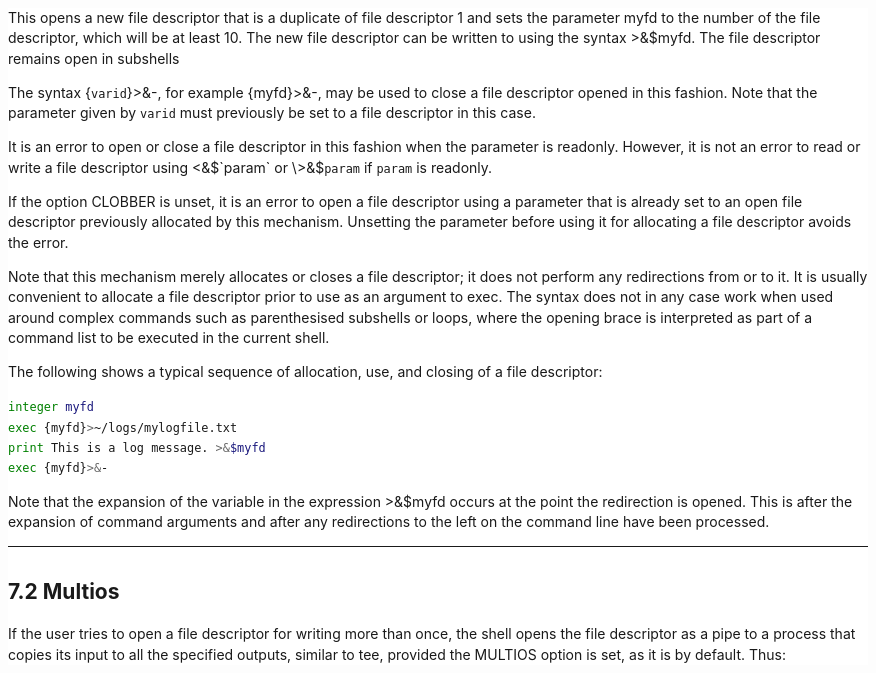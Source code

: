 This opens a new file descriptor that is a duplicate of file descriptor
1 and sets the parameter myfd to the number of the file descriptor,
which will be at least 10. The new file descriptor can be written to
using the syntax \>&$myfd. The file descriptor remains open in subshells

The syntax {`varid`}>&-, for example {myfd}>&-, may be used to close a
file descriptor opened in this fashion. Note that the parameter given by
`varid` must previously be set to a file descriptor in this case.

It is an error to open or close a file descriptor in this fashion when
the parameter is readonly. However, it is not an error to read or write
a file descriptor using \<&$`param` or \>&$`param` if `param` is
readonly.

If the option CLOBBER is unset, it is an error to open a file descriptor
using a parameter that is already set to an open file descriptor
previously allocated by this mechanism. Unsetting the parameter before
using it for allocating a file descriptor avoids the error.

Note that this mechanism merely allocates or closes a file descriptor;
it does not perform any redirections from or to it. It is usually
convenient to allocate a file descriptor prior to use as an argument to
exec. The syntax does not in any case work when used around complex
commands such as parenthesised subshells or loops, where the opening
brace is interpreted as part of a command list to be executed in the
current shell.

The following shows a typical sequence of allocation, use, and closing
of a file descriptor:

<div class="example">

```zsh
integer myfd
exec {myfd}>~/logs/mylogfile.txt
print This is a log message. >&$myfd
exec {myfd}>&-
```

</div>

Note that the expansion of the variable in the expression \>&$myfd
occurs at the point the redirection is opened. This is after the
expansion of command arguments and after any redirections to the left on
the command line have been processed.

------------------------------------------------------------------------

<span id="Multios"></span>

## 7.2 Multios

<span id="index-multios"></span> <span
id="index-MULTIOS_002c-use-of"></span>

If the user tries to open a file descriptor for writing more than once,
the shell opens the file descriptor as a pipe to a process that copies
its input to all the specified outputs, similar to tee, provided the
MULTIOS option is set, as it is by default. Thus:
